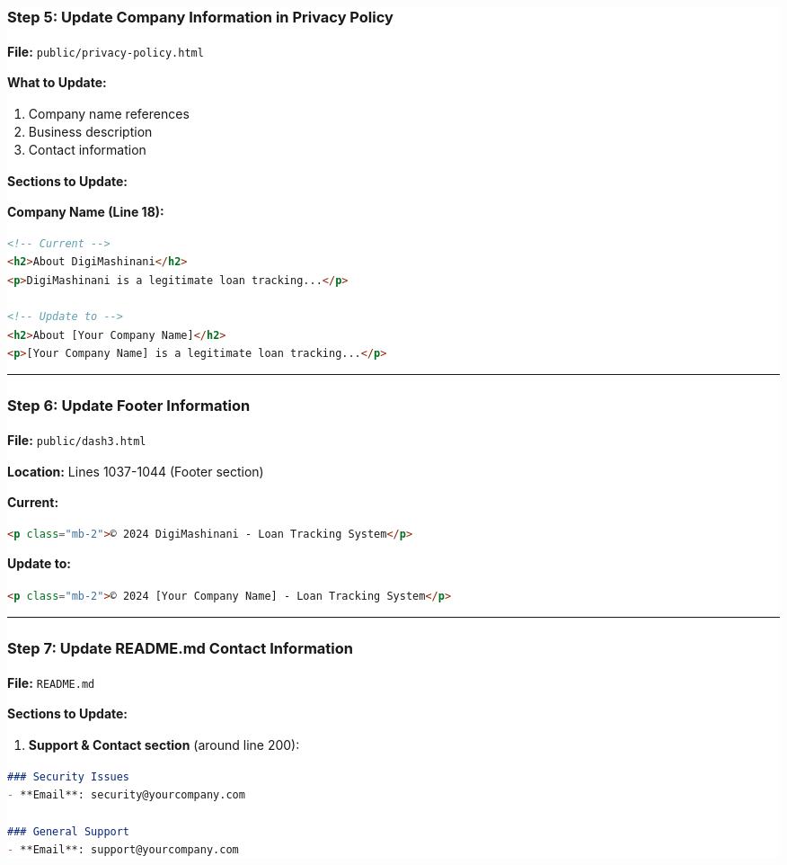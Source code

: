 
### **Step 5: Update Company Information in Privacy Policy**

**File:** `public/privacy-policy.html`

**What to Update:**
1. Company name references
2. Business description
3. Contact information

**Sections to Update:**

**Company Name (Line 18):**
```html
<!-- Current -->
<h2>About DigiMashinani</h2>
<p>DigiMashinani is a legitimate loan tracking...</p>

<!-- Update to -->
<h2>About [Your Company Name]</h2>
<p>[Your Company Name] is a legitimate loan tracking...</p>
```

---

### **Step 6: Update Footer Information**

**File:** `public/dash3.html`

**Location:** Lines 1037-1044 (Footer section)

**Current:**
```html
<p class="mb-2">© 2024 DigiMashinani - Loan Tracking System</p>
```

**Update to:**
```html
<p class="mb-2">© 2024 [Your Company Name] - Loan Tracking System</p>
```

---

### **Step 7: Update README.md Contact Information**

**File:** `README.md`

**Sections to Update:**

1. **Support & Contact section** (around line 200):
```markdown
### Security Issues
- **Email**: security@yourcompany.com

### General Support
- **Email**: support@yourcompany.com
```
